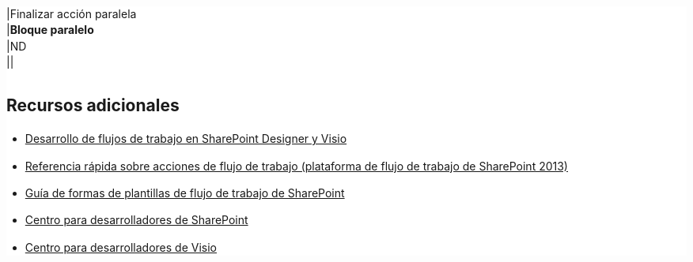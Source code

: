 |Finalizar acción paralela  <br/> |**Bloque paralelo** <br/> |ND  <br/> ||
   

## Recursos adicionales
<a name="VSSPD_Additional"> </a>


-  [Desarrollo de flujos de trabajo en SharePoint Designer y Visio](workflow-development-in-sharepoint-designer-and-visio.md)
    
  
-  [Referencia rápida sobre acciones de flujo de trabajo (plataforma de flujo de trabajo de SharePoint 2013)](workflow-actions-quick-reference-sharepoint-2013-workflow-platform.md)
    
  
-  [Guía de formas de plantillas de flujo de trabajo de SharePoint](http://office.microsoft.com/es-es/visio-help/sharepoint-workflow-template-shapes-guide-HA101903894.aspx)
    
  
-  [Centro para desarrolladores de SharePoint](http://msdn.microsoft.com/es-es/sharepoint/default.aspx)
    
  
-  [Centro para desarrolladores de Visio](http://msdn.microsoft.com/es-es/office/aa905478)
    
  
